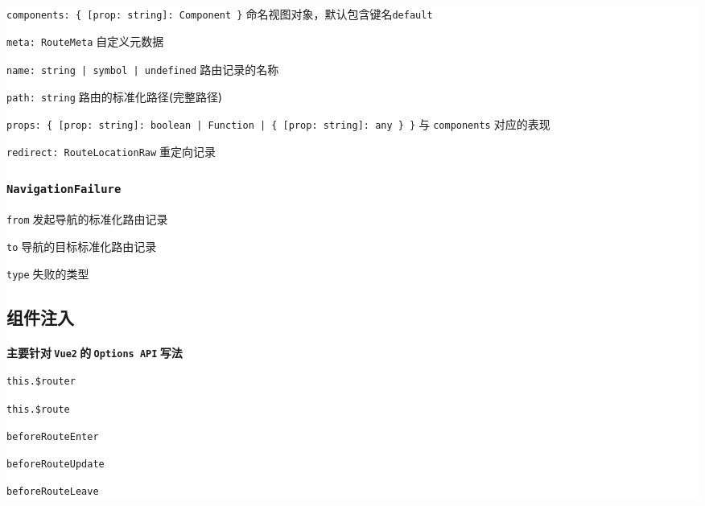 `components: { [prop: string]: Component }` 命名视图对象，默认包含键名`default`

`meta: RouteMeta` 自定义元数据

`name: string | symbol | undefined` 路由记录的名称

`path: string` 路由的标准化路径(完整路径)

`props: { [prop: string]: boolean | Function | { [prop: string]: any } }` 与 `components` 对应的表现

`redirect: RouteLocationRaw` 重定向记录

### `NavigationFailure`

`from` 发起导航的标准化路由记录

`to` 导航的目标标准化路由记录

`type` 失败的类型

## 组件注入

**主要针对 `Vue2` 的 `Options API` 写法**

`this.$router`

`this.$route`

`beforeRouteEnter`

`beforeRouteUpdate`

`beforeRouteLeave`
